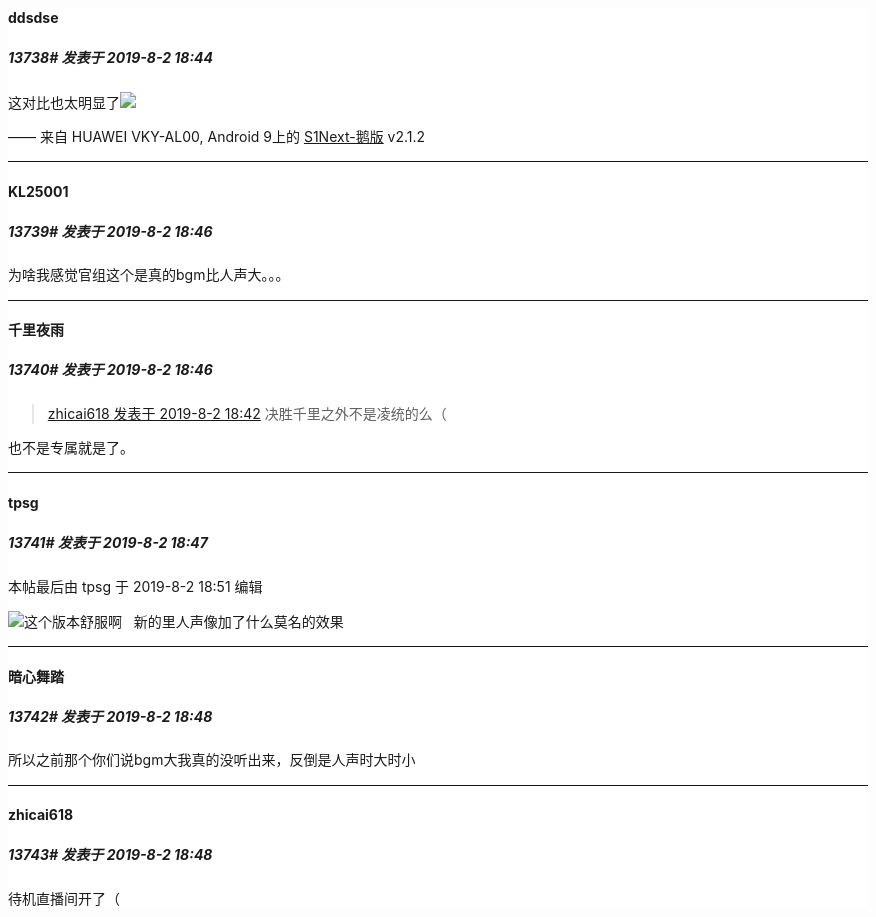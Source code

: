 ####  ddsdse  
##### 13738#       发表于 2019-8-2 18:44


这对比也太明显了<img src="https://static.saraba1st.com/image/smiley/face2017/068.png" referrerpolicy="no-referrer">

—— 来自 HUAWEI VKY-AL00, Android 9上的 [S1Next-鹅版](https://github.com/ykrank/S1-Next/releases) v2.1.2


-----

####  KL25001  
##### 13739#       发表于 2019-8-2 18:46


为啥我感觉官组这个是真的bgm比人声大。。。


-----

####  千里夜雨  
##### 13740#       发表于 2019-8-2 18:46


<blockquote><a href="httphttps://bbs.saraba1st.com/2b/forum.php?mod=redirect&amp;goto=findpost&amp;pid=44769765&amp;ptid=1848341" target="_blank">zhicai618 发表于 2019-8-2 18:42</a>
决胜千里之外不是凌统的么（</blockquote>
也不是专属就是了。


-----

####  tpsg  
##### 13741#       发表于 2019-8-2 18:47


 本帖最后由 tpsg 于 2019-8-2 18:51 编辑 

<img src="https://static.saraba1st.com/image/smiley/face2017/018.png" referrerpolicy="no-referrer">这个版本舒服啊   新的里人声像加了什么莫名的效果


-----

####  暗心舞踏  
##### 13742#       发表于 2019-8-2 18:48


所以之前那个你们说bgm大我真的没听出来，反倒是人声时大时小


-----

####  zhicai618  
##### 13743#       发表于 2019-8-2 18:48


待机直播间开了（
